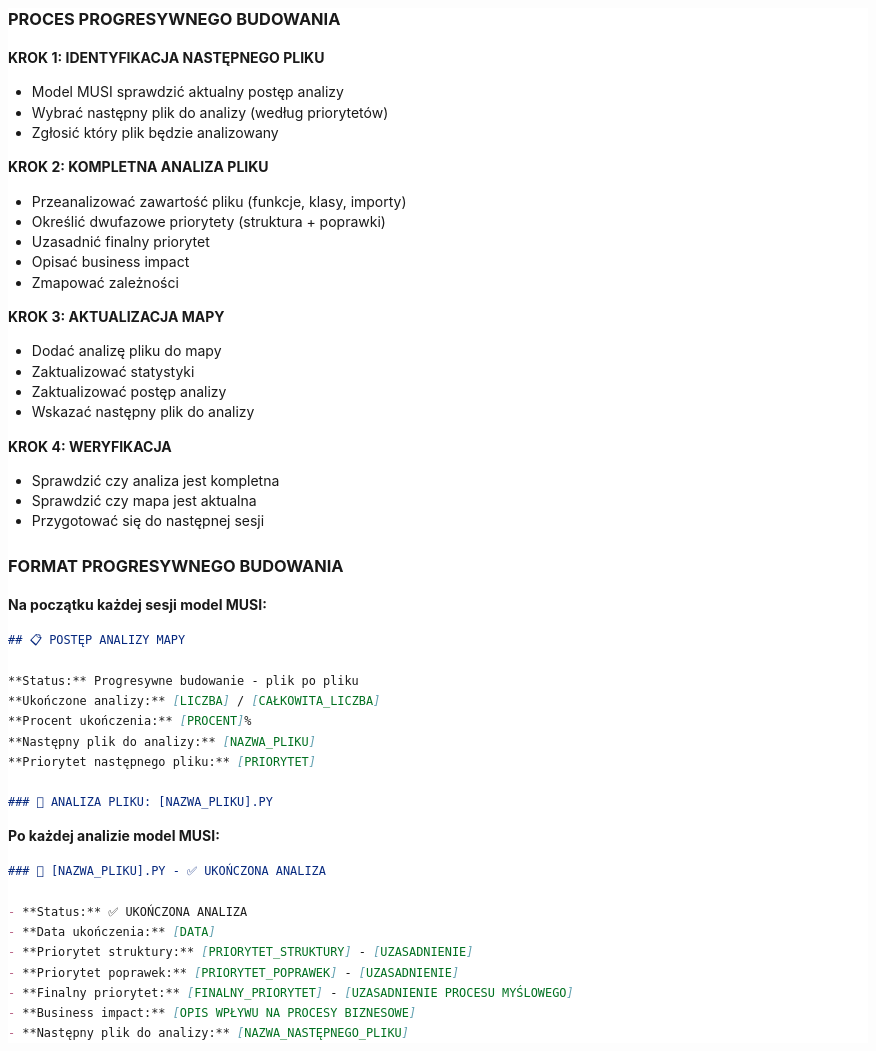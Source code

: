 ### PROCES PROGRESYWNEGO BUDOWANIA

**KROK 1: IDENTYFIKACJA NASTĘPNEGO PLIKU**

- Model MUSI sprawdzić aktualny postęp analizy
- Wybrać następny plik do analizy (według priorytetów)
- Zgłosić który plik będzie analizowany

**KROK 2: KOMPLETNA ANALIZA PLIKU**

- Przeanalizować zawartość pliku (funkcje, klasy, importy)
- Określić dwufazowe priorytety (struktura + poprawki)
- Uzasadnić finalny priorytet
- Opisać business impact
- Zmapować zależności

**KROK 3: AKTUALIZACJA MAPY**

- Dodać analizę pliku do mapy
- Zaktualizować statystyki
- Zaktualizować postęp analizy
- Wskazać następny plik do analizy

**KROK 4: WERYFIKACJA**

- Sprawdzić czy analiza jest kompletna
- Sprawdzić czy mapa jest aktualna
- Przygotować się do następnej sesji

### FORMAT PROGRESYWNEGO BUDOWANIA

**Na początku każdej sesji model MUSI:**

```markdown
## 📋 POSTĘP ANALIZY MAPY

**Status:** Progresywne budowanie - plik po pliku
**Ukończone analizy:** [LICZBA] / [CAŁKOWITA_LICZBA]
**Procent ukończenia:** [PROCENT]%
**Następny plik do analizy:** [NAZWA_PLIKU]
**Priorytet następnego pliku:** [PRIORYTET]

### 📄 ANALIZA PLIKU: [NAZWA_PLIKU].PY
```

**Po każdej analizie model MUSI:**

```markdown
### 📄 [NAZWA_PLIKU].PY - ✅ UKOŃCZONA ANALIZA

- **Status:** ✅ UKOŃCZONA ANALIZA
- **Data ukończenia:** [DATA]
- **Priorytet struktury:** [PRIORYTET_STRUKTURY] - [UZASADNIENIE]
- **Priorytet poprawek:** [PRIORYTET_POPRAWEK] - [UZASADNIENIE]
- **Finalny priorytet:** [FINALNY_PRIORYTET] - [UZASADNIENIE PROCESU MYŚLOWEGO]
- **Business impact:** [OPIS WPŁYWU NA PROCESY BIZNESOWE]
- **Następny plik do analizy:** [NAZWA_NASTĘPNEGO_PLIKU]
```
